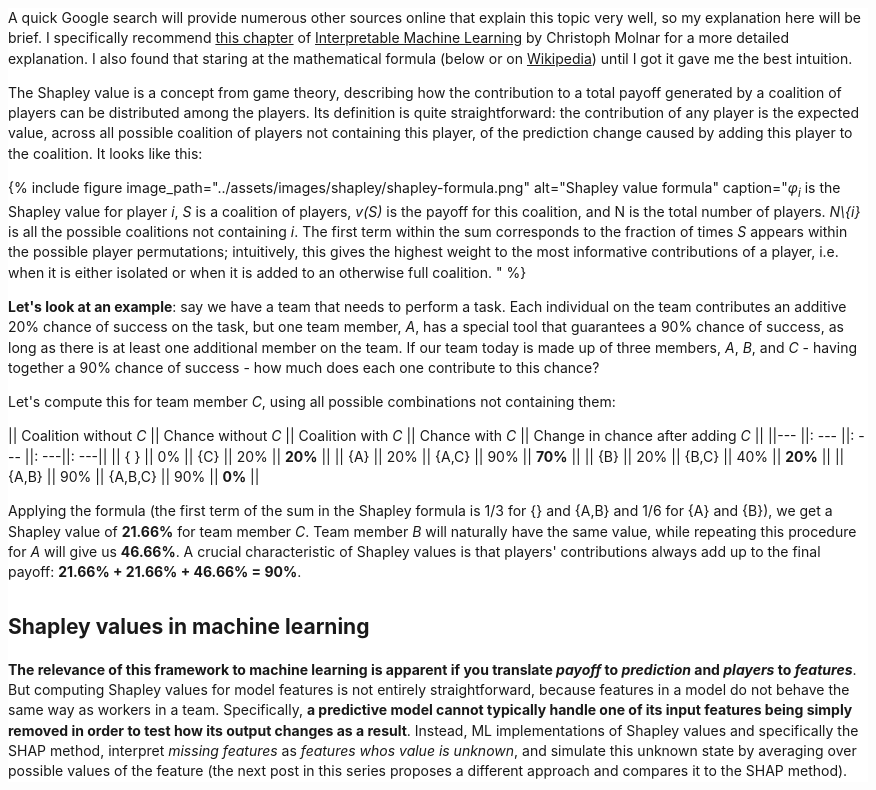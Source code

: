 A quick Google search will provide numerous other sources online that explain this topic very well, so my explanation here will be brief. I specifically recommend [this chapter](https://christophm.github.io/interpretable-ml-book/shapley.html) of [Interpretable Machine Learning](https://christophm.github.io/interpretable-ml-book/) by Christoph Molnar for a more detailed explanation. I also found that staring at the mathematical formula (below or on [Wikipedia](https://en.wikipedia.org/wiki/Shapley_value)) until I got it gave me the best intuition.

The Shapley value is a concept from game theory, describing how the contribution to a total payoff generated by a coalition of players can be distributed among the players. Its definition is quite straightforward: the contribution of any player is the expected value, across all possible coalition of players not containing this player, of the prediction change caused by adding this player to the coalition. It looks like this:

{% include figure image_path="../assets/images/shapley/shapley-formula.png" alt="Shapley value formula" caption="_&phi;<sub>i</sub>_ is the Shapley value for player _i_, _S_ is a coalition of players, _v(S)_ is the payoff for this coalition, and N is the total number of players. _N\\{i}_ is all the possible coalitions not containing _i_. The first term within the sum corresponds to the fraction of times _S_ appears within the possible player permutations; intuitively, this gives the highest weight to the most informative contributions of a player, i.e. when it is either isolated or when it is added to an otherwise full coalition. " %}

**Let's look at an example**: say we have a team that needs to perform a task. Each individual on the team contributes an additive 20% chance of success on the task, but one team member, _A_, has a special tool that guarantees a 90% chance of success, as long as there is at least one additional member on the team. If our team today is made up of three members, _A_, _B_, and _C_ - having together a 90% chance of success - how much does each one contribute to this chance?

Let's compute this for team member _C_, using all possible combinations not containing them:

|| Coalition without _C_ || Chance without _C_ || Coalition with _C_ ||  Chance with _C_ || Change in chance after adding _C_ ||
||---    ||: --- ||: --- ||: ---||: ---||
|| { }   || 0%      || {C}      || 20%   || **20%** ||
|| {A}   || 20%     || {A,C}    || 90%   || **70%** ||
|| {B}   || 20%     || {B,C}    || 40%   || **20%** ||
|| {A,B} || 90%     || {A,B,C}  || 90%   || **0%**  ||

Applying the formula (the first term of the sum in the Shapley formula is 1/3 for {} and {A,B} and 1/6 for {A} and {B}), we get a Shapley value of **21.66%** for team member _C_. Team member _B_ will naturally have the same value, while repeating this procedure for _A_ will give us **46.66%**. A crucial characteristic of Shapley values is that players' contributions always add up to the final payoff: **21.66% + 21.66% + 46.66% = 90%**.

## Shapley values in machine learning
**The relevance of this framework to machine learning is apparent if you translate _payoff_ to _prediction_ and _players_ to _features_**. But computing Shapley values for model features is not entirely straightforward, because features in a model do not behave the same way as workers in a team. Specifically, **a predictive model cannot typically handle one of its input features being simply removed in order to test how its output changes as a result**. Instead, ML implementations of Shapley values and specifically the SHAP method, interpret _missing features_ as _features whos value is unknown_, and simulate this unknown state by averaging over possible values of the feature (the next post in this series proposes a different approach and compares it to the SHAP method).
